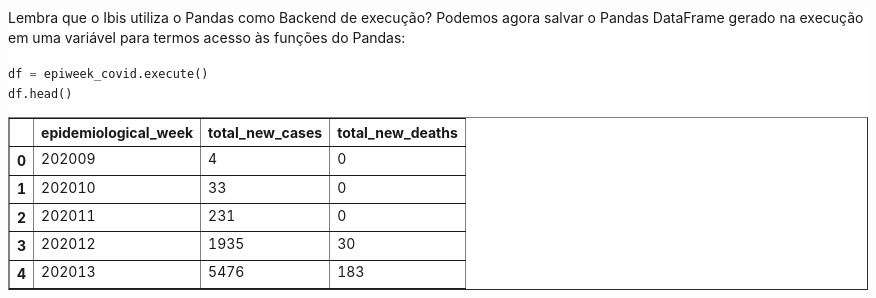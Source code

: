 </span></code>

</pre>
</div>

Lembra que o Ibis utiliza o Pandas como Backend de execução? Podemos agora
salvar o Pandas DataFrame gerado na execução em uma variável para termos acesso
às funções do Pandas:

```python
df = epiweek_covid.execute()
df.head()
```

<div>
<style scoped>
.dataframe tbody tr th:only-of-type {
vertical-align: middle;
}

.dataframe tbody tr th { vertical-align: top; }

.dataframe thead th { text-align: right; } </style>

<table border="1" class="dataframe">
<thead>
<tr style="text-align: right;">
<th></th>
<th>epidemiological_week</th>
<th>total_new_cases</th>
<th>total_new_deaths</th>
</tr>
</thead>
<tbody>
<tr>
<th>0</th>
<td>202009</td>
<td>4</td>
<td>0</td>
</tr>
<tr>
<th>1</th>
<td>202010</td>
<td>33</td>
<td>0</td>
</tr>
<tr>
<th>2</th>
<td>202011</td>
<td>231</td>
<td>0</td>
</tr>
<tr>
<th>3</th>
<td>202012</td>
<td>1935</td>
<td>30</td>
</tr>
<tr>
<th>4</th>
<td>202013</td>
<td>5476</td>
<td>183</td>
</tr>
</tbody>
</table>
</div>
